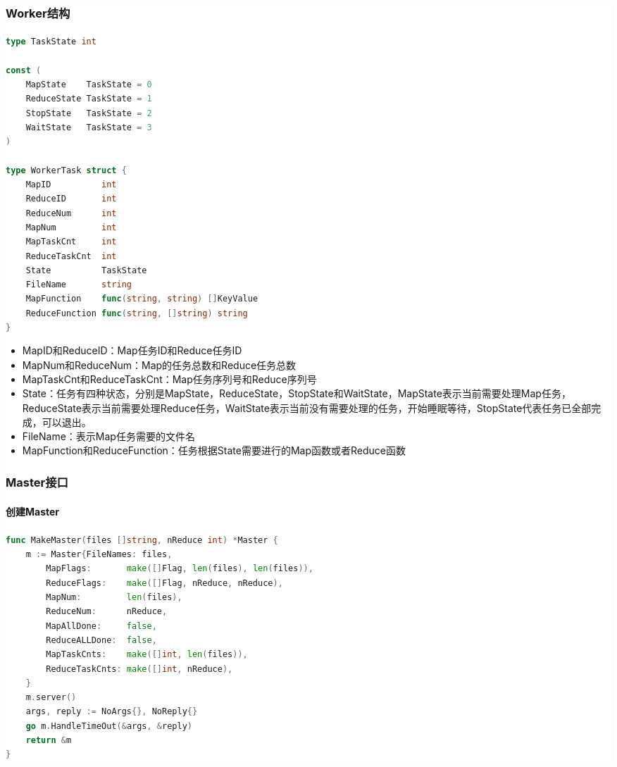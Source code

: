 ### Worker结构

```go
type TaskState int

const (
	MapState    TaskState = 0
	ReduceState TaskState = 1
	StopState   TaskState = 2
	WaitState   TaskState = 3
)

type WorkerTask struct {
	MapID          int
	ReduceID       int
	ReduceNum      int
	MapNum         int
	MapTaskCnt     int
	ReduceTaskCnt  int
	State          TaskState
	FileName       string
	MapFunction    func(string, string) []KeyValue
	ReduceFunction func(string, []string) string
}
```

- MapID和ReduceID：Map任务ID和Reduce任务ID
- MapNum和ReduceNum：Map的任务总数和Reduce任务总数
- MapTaskCnt和ReduceTaskCnt：Map任务序列号和Reduce序列号
- State：任务有四种状态，分别是MapState，ReduceState，StopState和WaitState，MapState表示当前需要处理Map任务，ReduceState表示当前需要处理Reduce任务，WaitState表示当前没有需要处理的任务，开始睡眠等待，StopState代表任务已全部完成，可以退出。
- FileName：表示Map任务需要的文件名
- MapFunction和ReduceFunction：任务根据State需要进行的Map函数或者Reduce函数

### Master接口

#### 创建Master

```go
func MakeMaster(files []string, nReduce int) *Master {
	m := Master{FileNames: files,
		MapFlags:       make([]Flag, len(files), len(files)),
		ReduceFlags:    make([]Flag, nReduce, nReduce),
		MapNum:         len(files),
		ReduceNum:      nReduce,
		MapAllDone:     false,
		ReduceALLDone:  false,
		MapTaskCnts:    make([]int, len(files)),
		ReduceTaskCnts: make([]int, nReduce),
	}
	m.server()
	args, reply := NoArgs{}, NoReply{}
	go m.HandleTimeOut(&args, &reply)
	return &m
}
```
